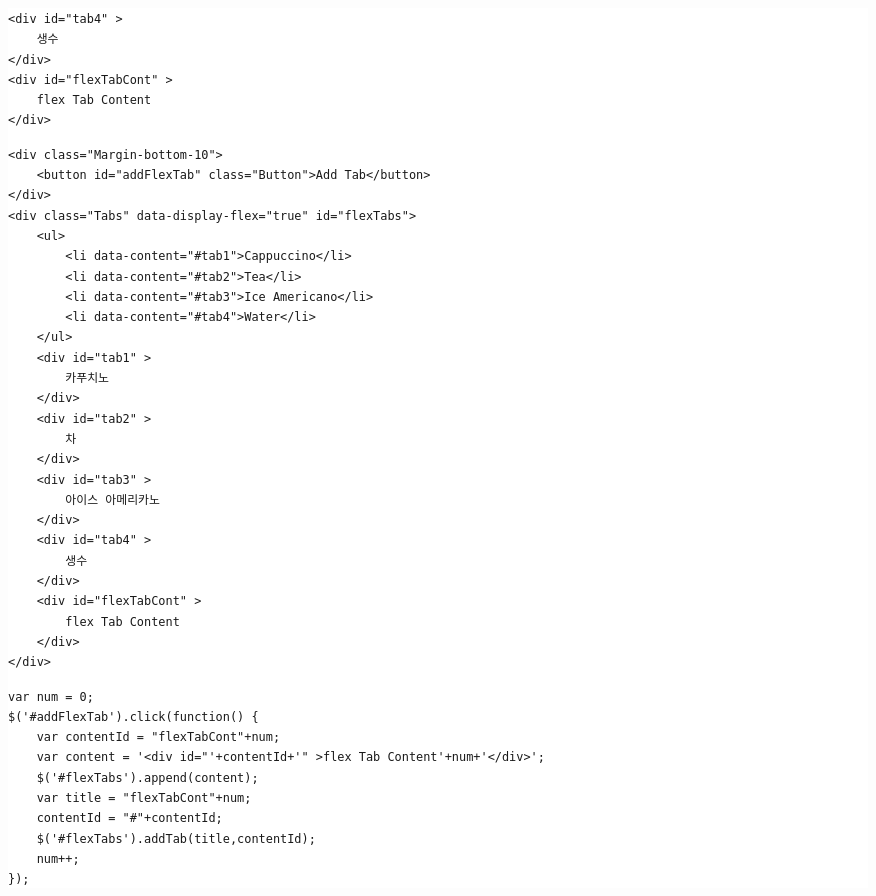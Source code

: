 	<div id="tab4" >
	  	생수
	</div>
	<div id="flexTabCont" >
	  	flex Tab Content
	</div>
</div></div>

```
<div class="Margin-bottom-10">
	<button id="addFlexTab" class="Button">Add Tab</button>
</div>
<div class="Tabs" data-display-flex="true" id="flexTabs">
	<ul>
		<li data-content="#tab1">Cappuccino</li>
		<li data-content="#tab2">Tea</li>
		<li data-content="#tab3">Ice Americano</li>
		<li data-content="#tab4">Water</li>
	</ul>
	<div id="tab1" >
		카푸치노
	</div>
	<div id="tab2" >
		차
	</div>
	<div id="tab3" >
		아이스 아메리카노
	</div>
	<div id="tab4" >
	  	생수
	</div>
	<div id="flexTabCont" >
	  	flex Tab Content
	</div>
</div>

```
```
var num = 0;
$('#addFlexTab').click(function() {
	var contentId = "flexTabCont"+num;
	var content = '<div id="'+contentId+'" >flex Tab Content'+num+'</div>';
	$('#flexTabs').append(content);
	var title = "flexTabCont"+num;
	contentId = "#"+contentId; 
	$('#flexTabs').addTab(title,contentId);
	num++;
});
```
</div>

<script>
var num = 0;
$('#addFlexTab').click(function() {
	var contentId = "flexTabCont"+num;
	var content = '<div id="'+contentId+'" >flex Tab Content'+num+'</div>';
	$('#flexTabs').append(content);
	var title = "flexTabCont"+num;
	contentId = "#"+contentId; 
	$('#flexTabs').addTab(title,contentId);
	num++;
});
</script>
